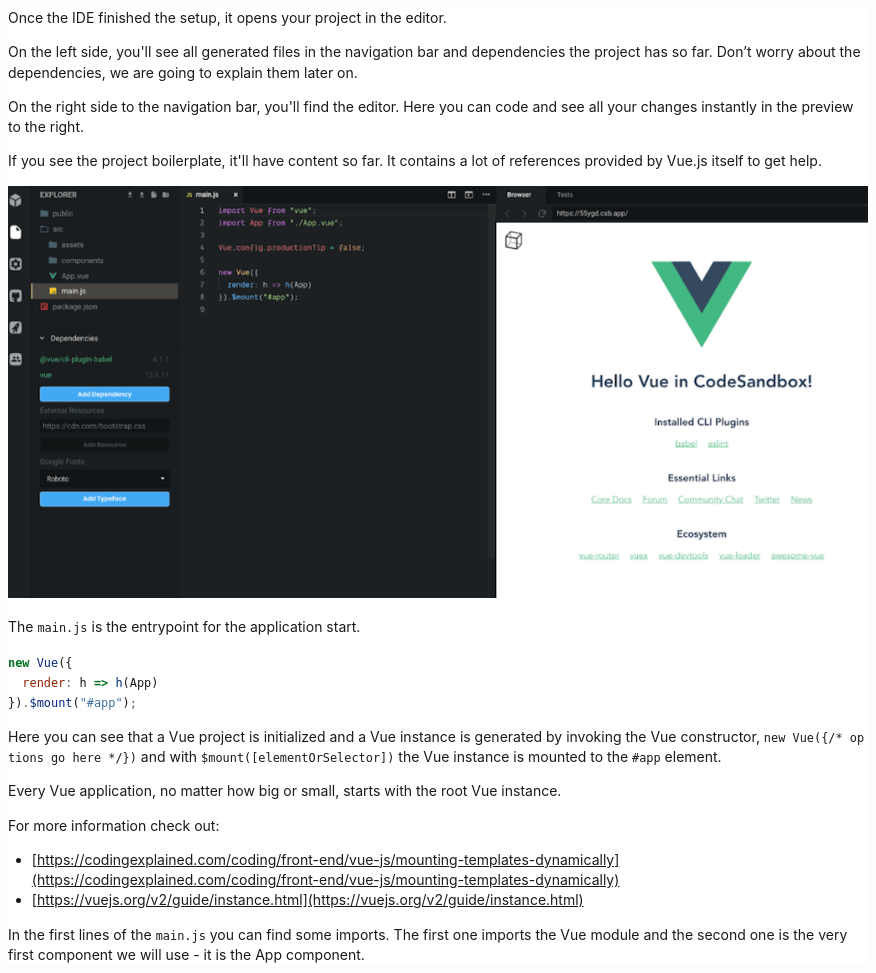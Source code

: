 Once the IDE finished the setup, it opens your project in the editor.

On the left side, you'll see all generated files in the navigation bar and dependencies the project has so far.
Don’t worry about the dependencies, we are going to explain them later on.

On the right side to the navigation bar, you'll find the editor. Here you can code and see all your changes instantly in the preview to the right.

If you see the project boilerplate, it'll have content so far. It contains a lot of references provided by Vue.js itself to get help.

![Brand new Vue Project in Sandbox](./images/mini6-the-new-project-sandbox.png)


The `main.js` is the entrypoint for the application start.

```javascript
new Vue({
  render: h => h(App)
}).$mount("#app");
````

Here you can see that a Vue project is initialized and a Vue instance is generated by invoking the Vue constructor, `new Vue({/* options go here */})` and with `$mount([elementOrSelector])` the Vue instance is mounted to the `#app` element.

Every Vue application, no matter how big or small, starts with the root Vue instance.

For more information check out:
- [https://codingexplained.com/coding/front-end/vue-js/mounting-templates-dynamically](https://codingexplained.com/coding/front-end/vue-js/mounting-templates-dynamically)
- [https://vuejs.org/v2/guide/instance.html](https://vuejs.org/v2/guide/instance.html)

In the first lines of the `main.js` you can find some imports.
The first one imports the Vue module and the second one is the very first component we will use - it is the App component.
